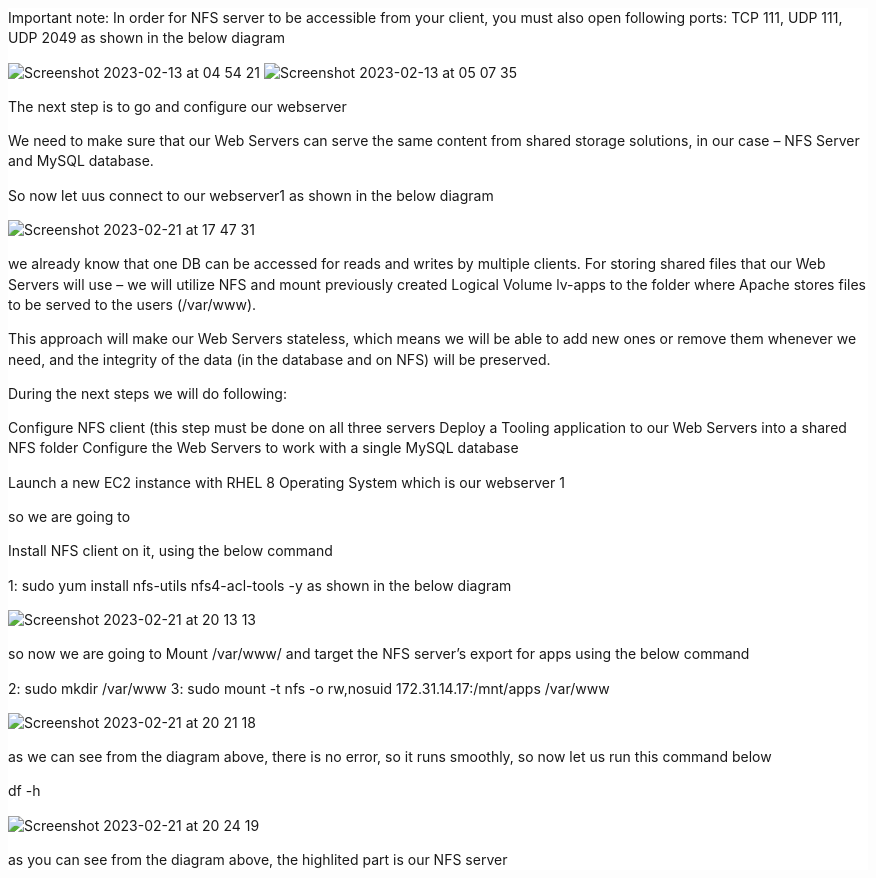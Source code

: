 Important note: In order for NFS server to be accessible from your client, you must also open following ports: TCP 111, UDP 111, UDP 2049
as shown in the below diagram

<img width="853" alt="Screenshot 2023-02-13 at 04 54 21" src="https://user-images.githubusercontent.com/118350020/218366830-0ee2ec06-0305-4d60-9a8d-ec3ecf9abfdb.png">
 <img width="1328" alt="Screenshot 2023-02-13 at 05 07 35" src="https://user-images.githubusercontent.com/118350020/218368298-c5d13bb6-ffce-41ec-857f-b74bc91e58f1.png">

The next step is to go and configure our webserver

We need to make sure that our Web Servers can serve the same content from shared storage solutions, 
in our case – NFS Server and MySQL database.

So now let uus connect to our webserver1 as shown in the below diagram

<img width="907" alt="Screenshot 2023-02-21 at 17 47 31" src="https://user-images.githubusercontent.com/118350020/220408117-587c33e0-44fe-4a96-8a6f-db3e508c8eb8.png">

we already know that one DB can be accessed for reads and writes by multiple clients. For storing shared files that our Web Servers will use – we will utilize NFS and mount previously created Logical Volume lv-apps to the folder where Apache stores files to be served to the users (/var/www).

This approach will make our Web Servers stateless, which means we will be able to add new ones or remove them whenever we need, and the integrity of the data (in the database and on NFS) will be preserved.

During the next steps we will do following:

Configure NFS client (this step must be done on all three servers
Deploy a Tooling application to our Web Servers into a shared NFS folder
Configure the Web Servers to work with a single MySQL database

Launch a new EC2 instance with RHEL 8 Operating System which is our webserver 1

so we are going to

Install NFS client on it, using the below command

1: sudo yum install nfs-utils nfs4-acl-tools -y as shown in the below diagram


<img width="912" alt="Screenshot 2023-02-21 at 20 13 13" src="https://user-images.githubusercontent.com/118350020/220437736-bcbb680d-f9c0-4619-ab0f-6953bc119333.png">

so now we are going to Mount /var/www/ and target the NFS server’s export for apps
using the below command

2: sudo mkdir /var/www
3: sudo mount -t nfs -o rw,nosuid 172.31.14.17:/mnt/apps /var/www


<img width="914" alt="Screenshot 2023-02-21 at 20 21 18" src="https://user-images.githubusercontent.com/118350020/220439030-07d3e777-a281-4194-bfcc-28a6459447b3.png">

as we can see from the diagram above, there is no error, so it runs smoothly,
so now let us run this command below

 df -h 

<img width="911" alt="Screenshot 2023-02-21 at 20 24 19" src="https://user-images.githubusercontent.com/118350020/220439594-db2352d4-1e38-414a-ba49-b43731ef63e1.png">

as you can see from the diagram above, the highlited part is our NFS server
